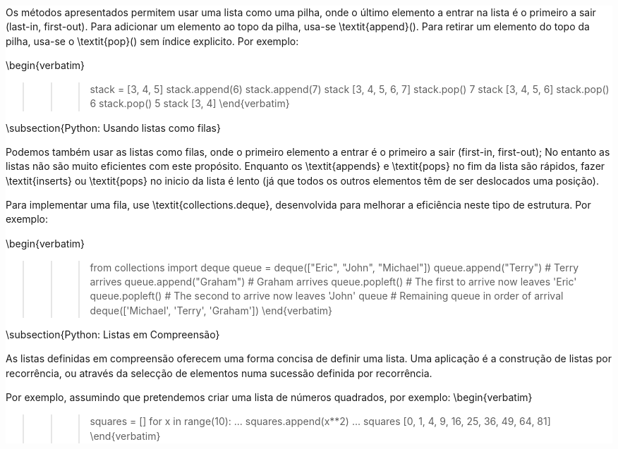 Os métodos apresentados permitem usar uma lista como uma pilha, onde o último elemento a entrar na lista é o primeiro a sair (last-in, first-out). Para adicionar um elemento ao topo da pilha, usa-se \textit{append}().
Para retirar um elemento do topo da pilha, usa-se o \textit{pop}() sem índice explicito. Por exemplo:

\begin{verbatim}
>>> stack = [3, 4, 5]
>>> stack.append(6)
>>> stack.append(7)
>>> stack
[3, 4, 5, 6, 7]
>>> stack.pop()
7
>>> stack
[3, 4, 5, 6]
>>> stack.pop()
6
>>> stack.pop()
5
>>> stack
[3, 4]
\end{verbatim}

\subsection{Python: Usando listas como filas}

Podemos também usar as listas como filas, onde o primeiro elemento a entrar é o primeiro a sair (first-in, first-out); No entanto as listas não são muito eficientes com este propósito. Enquanto os \textit{appends} e \textit{pops} no fim da lista são rápidos, fazer \textit{inserts} ou \textit{pops} no inicio da lista é lento (já que todos os outros elementos têm de ser deslocados uma posição).

Para implementar uma fila, use \textit{collections.deque}, desenvolvida para melhorar a eficiência neste tipo de estrutura. Por exemplo:

\begin{verbatim}
>>> from collections import deque
>>> queue = deque(["Eric", "John", "Michael"])
>>> queue.append("Terry")           # Terry arrives
>>> queue.append("Graham")          # Graham arrives
>>> queue.popleft()                 # The first to arrive now leaves
'Eric'
>>> queue.popleft()                 # The second to arrive now leaves
'John'
>>> queue                           # Remaining queue in order of arrival
deque(['Michael', 'Terry', 'Graham'])
\end{verbatim}

\subsection{Python: Listas em Compreensão}

As listas definidas em compreensão oferecem uma forma concisa de definir uma lista. Uma aplicação é a construção de listas por recorrência, ou através da selecção de elementos numa sucessão definida por recorrência.

Por exemplo, assumindo que pretendemos criar uma lista de números quadrados, por exemplo:
\begin{verbatim}
>>> squares = []
>>> for x in range(10):
...     squares.append(x**2)
...
>>> squares
[0, 1, 4, 9, 16, 25, 36, 49, 64, 81]
\end{verbatim}
